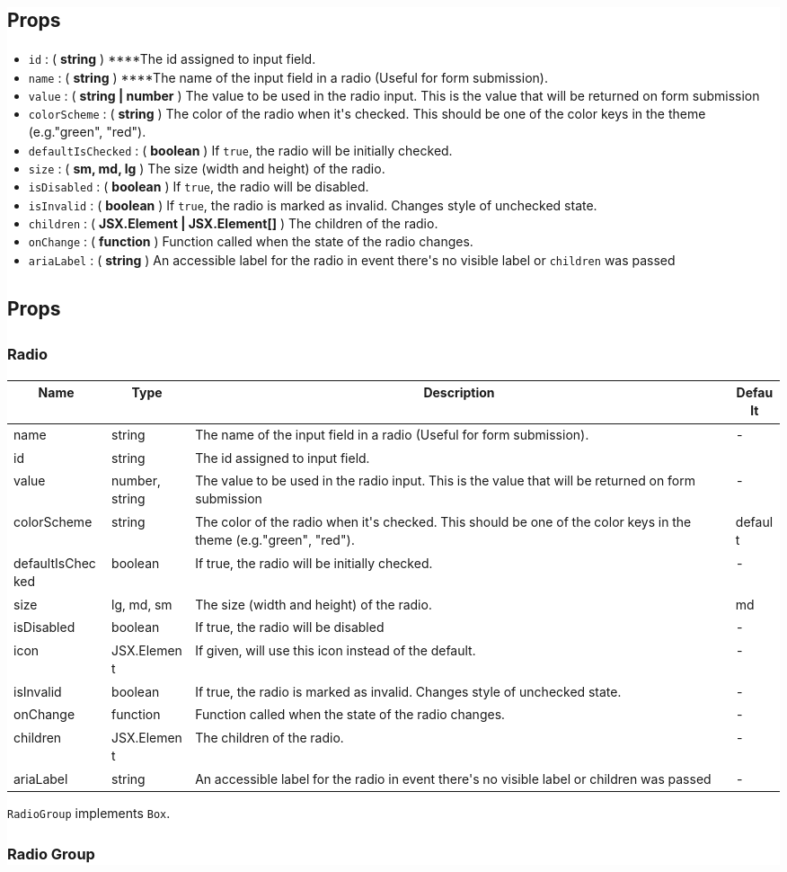 ## Props

- `id` : ( **string** ) \*\*\*\*The id assigned to input field.
- `name` : ( **string** ) \*\*\*\*The name of the input field in a radio (Useful for form submission).
- `value` : ( **string | number** ) The value to be used in the radio input. This is the value that will be returned on form submission
- `colorScheme` : ( **string** ) The color of the radio when it's checked. This should be one of the color keys in the theme (e.g."green", "red").
- `defaultIsChecked` : ( **boolean** ) If `true`, the radio will be initially checked.
- `size` : ( **sm, md, lg** ) The size (width and height) of the radio.
- `isDisabled` : ( **boolean** ) If `true`, the radio will be disabled.
- `isInvalid` : ( **boolean** ) If `true`, the radio is marked as invalid. Changes style of unchecked state.
- `children` : ( **JSX.Element | JSX.Element[]** ) The children of the radio.
- `onChange` : ( **function** ) Function called when the state of the radio changes.
- `ariaLabel` : ( **string** ) An accessible label for the radio in event there's no visible label or `children` was passed

## Props

### Radio

| Name             | Type           | Description                                                                                                       | Default |
| ---------------- | -------------- | ----------------------------------------------------------------------------------------------------------------- | ------- |
| name             | string         | The name of the input field in a radio (Useful for form submission).                                              | -       |
| id               | string         | The id assigned to input field.                                                                                   |         |
| value            | number, string | The value to be used in the radio input. This is the value that will be returned on form submission               | -       |
| colorScheme      | string         | The color of the radio when it's checked. This should be one of the color keys in the theme (e.g."green", "red"). | default |
| defaultIsChecked | boolean        | If true, the radio will be initially checked.                                                                     | -       |
| size             | lg, md, sm     | The size (width and height) of the radio.                                                                         | md      |
| isDisabled       | boolean        | If true, the radio will be disabled                                                                               | -       |
| icon             | JSX.Element    | If given, will use this icon instead of the default.                                                              | -       |
| isInvalid        | boolean        | If true, the radio is marked as invalid. Changes style of unchecked state.                                        | -       |
| onChange         | function       | Function called when the state of the radio changes.                                                              | -       |
| children         | JSX.Element    | The children of the radio.                                                                                        | -       |
| ariaLabel        | string         | An accessible label for the radio in event there's no visible label or children was passed                        | -       |

`RadioGroup` implements `Box`.

### Radio Group
